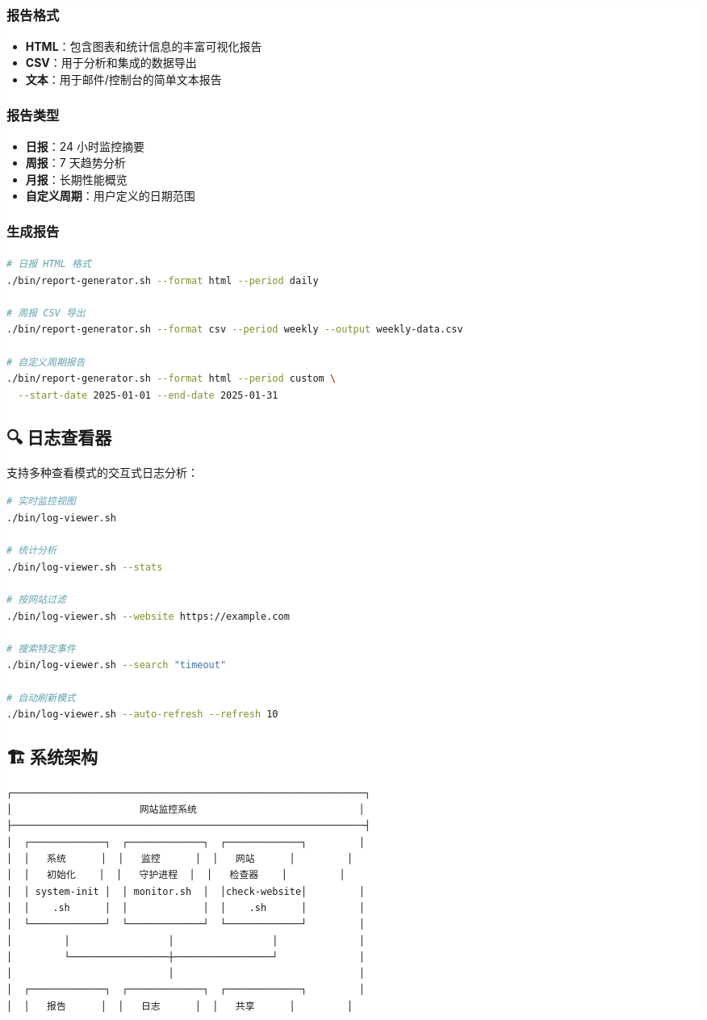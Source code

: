 ### 报告格式

- **HTML**：包含图表和统计信息的丰富可视化报告
- **CSV**：用于分析和集成的数据导出
- **文本**：用于邮件/控制台的简单文本报告

### 报告类型

- **日报**：24 小时监控摘要
- **周报**：7 天趋势分析
- **月报**：长期性能概览
- **自定义周期**：用户定义的日期范围

### 生成报告

```bash
# 日报 HTML 格式
./bin/report-generator.sh --format html --period daily

# 周报 CSV 导出
./bin/report-generator.sh --format csv --period weekly --output weekly-data.csv

# 自定义周期报告
./bin/report-generator.sh --format html --period custom \
  --start-date 2025-01-01 --end-date 2025-01-31
```

## 🔍 日志查看器

支持多种查看模式的交互式日志分析：

```bash
# 实时监控视图
./bin/log-viewer.sh

# 统计分析
./bin/log-viewer.sh --stats

# 按网站过滤
./bin/log-viewer.sh --website https://example.com

# 搜索特定事件
./bin/log-viewer.sh --search "timeout"

# 自动刷新模式
./bin/log-viewer.sh --auto-refresh --refresh 10
```

## 🏗️ 系统架构

```
┌─────────────────────────────────────────────────────────────┐
│                      网站监控系统                            │
├─────────────────────────────────────────────────────────────┤
│  ┌─────────────┐  ┌─────────────┐  ┌─────────────┐         │
│  │   系统      │  │   监控      │  │   网站      │         │
│  │   初始化    │  │   守护进程  │  │   检查器    │         │
│  │ system-init │  │ monitor.sh  │  │check-website│         │
│  │    .sh      │  │             │  │    .sh      │         │
│  └─────────────┘  └─────────────┘  └─────────────┘         │
│         │                 │                 │              │
│         └─────────────────┼─────────────────┘              │
│                           │                                │
│  ┌─────────────┐  ┌─────────────┐  ┌─────────────┐         │
│  │   报告      │  │   日志      │  │   共享      │         │
```